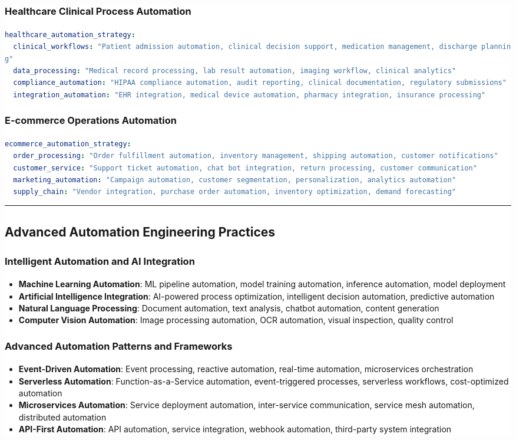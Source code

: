 ### Healthcare Clinical Process Automation

```yaml
healthcare_automation_strategy:
  clinical_workflows: "Patient admission automation, clinical decision support, medication management, discharge planning"
  data_processing: "Medical record processing, lab result automation, imaging workflow, clinical analytics"
  compliance_automation: "HIPAA compliance automation, audit reporting, clinical documentation, regulatory submissions"
  integration_automation: "EHR integration, medical device automation, pharmacy integration, insurance processing"
```

### E-commerce Operations Automation

```yaml
ecommerce_automation_strategy:
  order_processing: "Order fulfillment automation, inventory management, shipping automation, customer notifications"
  customer_service: "Support ticket automation, chat bot integration, return processing, customer communication"
  marketing_automation: "Campaign automation, customer segmentation, personalization, analytics automation"
  supply_chain: "Vendor integration, purchase order automation, inventory optimization, demand forecasting"
```

---

## Advanced Automation Engineering Practices

### Intelligent Automation and AI Integration

- **Machine Learning Automation**: ML pipeline automation, model training automation, inference automation, model deployment
- **Artificial Intelligence Integration**: AI-powered process optimization, intelligent decision automation, predictive automation
- **Natural Language Processing**: Document automation, text analysis, chatbot automation, content generation
- **Computer Vision Automation**: Image processing automation, OCR automation, visual inspection, quality control

### Advanced Automation Patterns and Frameworks

- **Event-Driven Automation**: Event processing, reactive automation, real-time automation, microservices orchestration
- **Serverless Automation**: Function-as-a-Service automation, event-triggered processes, serverless workflows, cost-optimized automation
- **Microservices Automation**: Service deployment automation, inter-service communication, service mesh automation, distributed automation
- **API-First Automation**: API automation, service integration, webhook automation, third-party system integration
